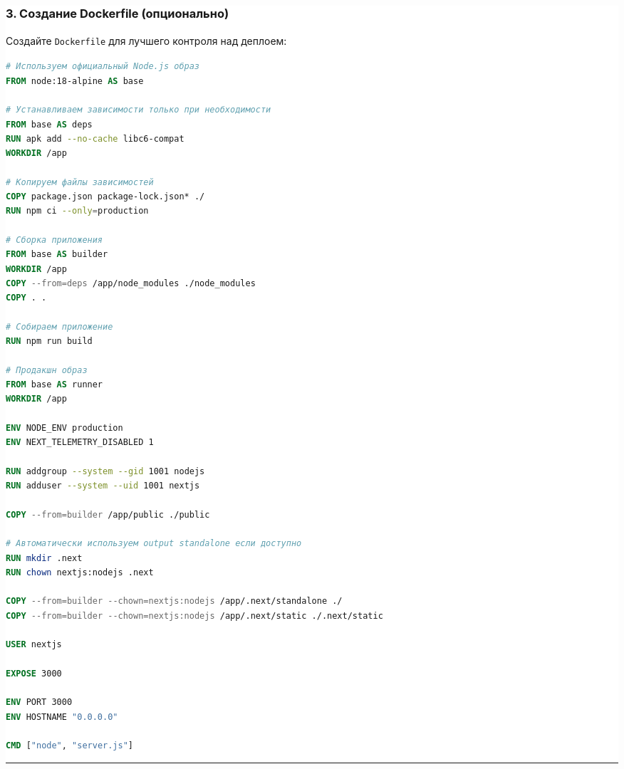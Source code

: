 ### 3. Создание Dockerfile (опционально)

Создайте `Dockerfile` для лучшего контроля над деплоем:

```dockerfile
# Используем официальный Node.js образ
FROM node:18-alpine AS base

# Устанавливаем зависимости только при необходимости
FROM base AS deps
RUN apk add --no-cache libc6-compat
WORKDIR /app

# Копируем файлы зависимостей
COPY package.json package-lock.json* ./
RUN npm ci --only=production

# Сборка приложения
FROM base AS builder
WORKDIR /app
COPY --from=deps /app/node_modules ./node_modules
COPY . .

# Собираем приложение
RUN npm run build

# Продакшн образ
FROM base AS runner
WORKDIR /app

ENV NODE_ENV production
ENV NEXT_TELEMETRY_DISABLED 1

RUN addgroup --system --gid 1001 nodejs
RUN adduser --system --uid 1001 nextjs

COPY --from=builder /app/public ./public

# Автоматически используем output standalone если доступно
RUN mkdir .next
RUN chown nextjs:nodejs .next

COPY --from=builder --chown=nextjs:nodejs /app/.next/standalone ./
COPY --from=builder --chown=nextjs:nodejs /app/.next/static ./.next/static

USER nextjs

EXPOSE 3000

ENV PORT 3000
ENV HOSTNAME "0.0.0.0"

CMD ["node", "server.js"]
```

---